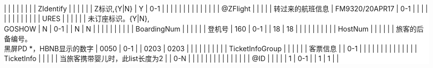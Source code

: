 |     |     |        |                   |          |              |         | ZIdentify            |                   |                       |                  |         |  | Z标识,{Y\|N}                                                                                                                                                                                                                                                                                     | Y                                                                                                         | 0-1  |    |                                  |                                  |                                     |
|     |     |        |                   |          |              |         |                      | @ZFlight          |                       |                  |         |  | 转过来的航班信息                                                                                                                                                                                                                                                                                       | FM9320/20APR17                                                                                            | 0-1  |    |                                  |                                  |                                     |
|     |     |        |                   |          |              |         | URES                 |                   |                       |                  |         |  | 未订座标识。{Y\|N},<br/>GOSHOW                                                                                                                                                                                                                                                                       | N                                                                                                         | 0-1  |    | N                                | N                                |                                     |
|     |     |        |                   |          |              |         | BoardingNum          |                   |                       |                  |         |  | 登机号                                                                                                                                                                                                                                                                                            | 160                                                                                                       | 0-1  |    | 18                               | 18                               |                                     |
|     |     |        |                   |          |              |         | HostNum              |                   |                       |                  |         |  | 旅客的后备编号。<br/>黑屏PD *，HBNB显示的数字                                                                                                                                                                                                                                                                  | 0050                                                                                                      | 0-1  |    | 0203                             | 0203                             |                                     |
|     |     |        |                   |          |              |         | TicketInfoGroup      |                   |                       |                  |         |  | 客票信息                                                                                                                                                                                                                                                                                           |                                                                                                           | 0-1  |    |                                  |                                  |                                     |
|     |     |        |                   |          |              |         |                      | TicketInfo        |                       |                  |         |  | 当旅客携带婴儿时，此list长度为2                                                                                                                                                                                                                                                                             |                                                                                                           | 0-N  |    |                                  |                                  |                                     |
|     |     |        |                   |          |              |         |                      |                   | @ID                   |                  |         |  |                                                                                                                                                                                                                                                                                                | 1                                                                                                         | 0-1  |    | 1                                | 1                                |                                     |